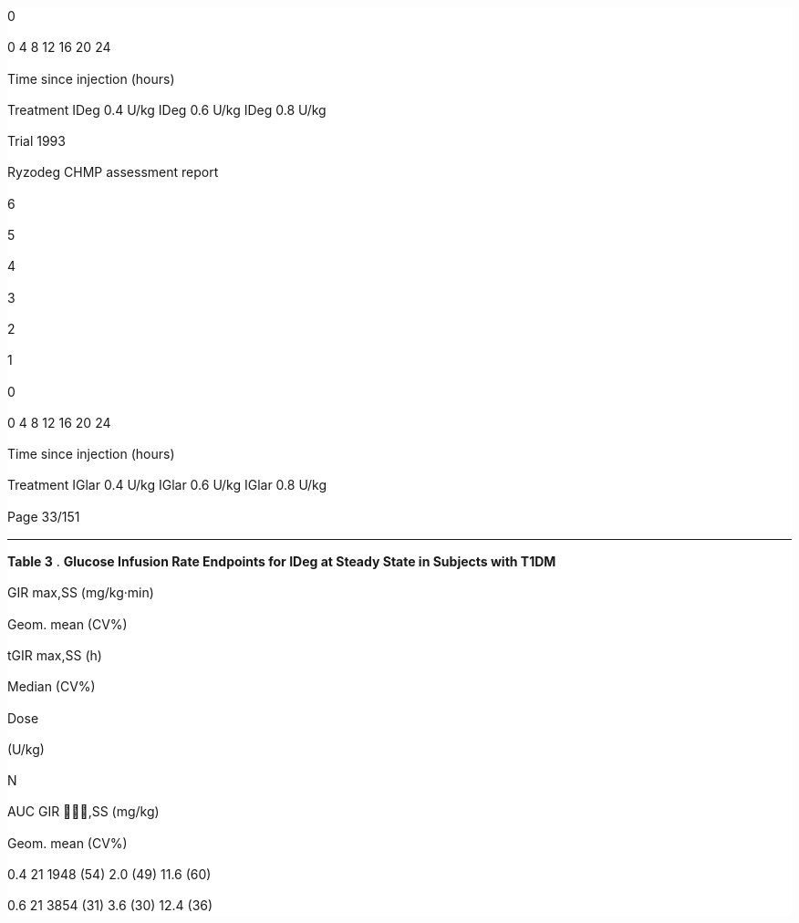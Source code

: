 0

0 4 8 12 16 20 24

Time since injection (hours)

Treatment IDeg 0.4 U/kg IDeg 0.6 U/kg IDeg 0.8 U/kg

Trial 1993

Ryzodeg
CHMP assessment report


6

5

4

3

2

1

0

0 4 8 12 16 20 24

Time since injection (hours)

Treatment IGlar 0.4 U/kg IGlar 0.6 U/kg IGlar 0.8 U/kg

Page 33/151


-----

**Table 3** . **Glucose Infusion Rate Endpoints for IDeg at Steady State in Subjects with T1DM**


GIR max,SS (mg/kg·min)

Geom. mean (CV%)


tGIR max,SS (h)

Median (CV%)


Dose

(U/kg)


N


AUC GIR ,SS (mg/kg)

Geom. mean (CV%)


0.4 21 1948 (54) 2.0 (49) 11.6 (60)

0.6 21 3854 (31) 3.6 (30) 12.4 (36)

